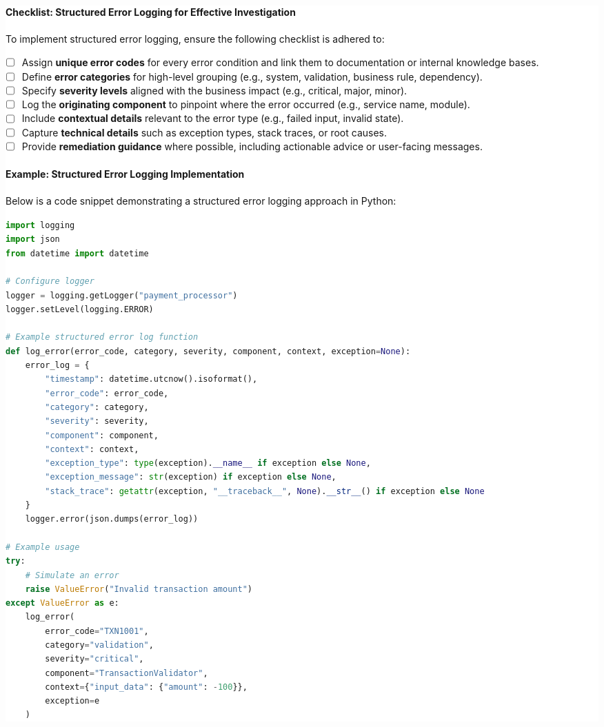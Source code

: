 #### Checklist: Structured Error Logging for Effective Investigation

To implement structured error logging, ensure the following checklist is adhered to:

- [ ] Assign **unique error codes** for every error condition and link them to documentation or internal knowledge bases.
- [ ] Define **error categories** for high-level grouping (e.g., system, validation, business rule, dependency).
- [ ] Specify **severity levels** aligned with the business impact (e.g., critical, major, minor).
- [ ] Log the **originating component** to pinpoint where the error occurred (e.g., service name, module).
- [ ] Include **contextual details** relevant to the error type (e.g., failed input, invalid state).
- [ ] Capture **technical details** such as exception types, stack traces, or root causes.
- [ ] Provide **remediation guidance** where possible, including actionable advice or user-facing messages.

#### Example: Structured Error Logging Implementation

Below is a code snippet demonstrating a structured error logging approach in Python:

```python
import logging
import json
from datetime import datetime

# Configure logger
logger = logging.getLogger("payment_processor")
logger.setLevel(logging.ERROR)

# Example structured error log function
def log_error(error_code, category, severity, component, context, exception=None):
    error_log = {
        "timestamp": datetime.utcnow().isoformat(),
        "error_code": error_code,
        "category": category,
        "severity": severity,
        "component": component,
        "context": context,
        "exception_type": type(exception).__name__ if exception else None,
        "exception_message": str(exception) if exception else None,
        "stack_trace": getattr(exception, "__traceback__", None).__str__() if exception else None
    }
    logger.error(json.dumps(error_log))

# Example usage
try:
    # Simulate an error
    raise ValueError("Invalid transaction amount")
except ValueError as e:
    log_error(
        error_code="TXN1001",
        category="validation",
        severity="critical",
        component="TransactionValidator",
        context={"input_data": {"amount": -100}},
        exception=e
    )
```
